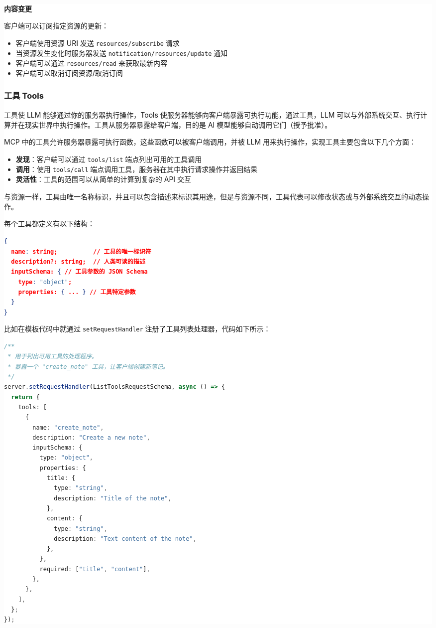 **内容变更**

客户端可以订阅指定资源的更新：

- 客户端使用资源 URI 发送 `resources/subscribe` 请求
- 当资源发生变化时服务器发送 `notification/resources/update` 通知
- 客户端可以通过 `resources/read` 来获取最新内容
- 客户端可以取消订阅资源/取消订阅

### 工具 Tools

工具使 LLM 能够通过你的服务器执行操作，Tools 使服务器能够向客户端暴露可执行功能，通过工具，LLM 可以与外部系统交互、执行计算并在现实世界中执行操作。工具从服务器暴露给客户端，目的是 AI 模型能够自动调用它们（授予批准）。

MCP 中的工具允许服务器暴露可执行函数，这些函数可以被客户端调用，并被 LLM 用来执行操作，实现工具主要包含以下几个方面：

- **发现**：客户端可以通过 `tools/list` 端点列出可用的工具调用
- **调用**：使用 `tools/call` 端点调用工具，服务器在其中执行请求操作并返回结果
- **灵活性**：工具的范围可以从简单的计算到复杂的 API 交互

与资源一样，工具由唯一名称标识，并且可以包含描述来标识其用途，但是与资源不同，工具代表可以修改状态或与外部系统交互的动态操作。

每个工具都定义有以下结构：

```json
{
  name: string;          // 工具的唯一标识符
  description?: string;  // 人类可读的描述
  inputSchema: { // 工具参数的 JSON Schema
    type: "object";
    properties: { ... } // 工具特定参数
  }
}
```

比如在模板代码中就通过 `setRequestHandler` 注册了工具列表处理器，代码如下所示：

```typescript
/**
 * 用于列出可用工具的处理程序。
 * 暴露一个 "create_note" 工具，让客户端创建新笔记。
 */
server.setRequestHandler(ListToolsRequestSchema, async () => {
  return {
    tools: [
      {
        name: "create_note",
        description: "Create a new note",
        inputSchema: {
          type: "object",
          properties: {
            title: {
              type: "string",
              description: "Title of the note",
            },
            content: {
              type: "string",
              description: "Text content of the note",
            },
          },
          required: ["title", "content"],
        },
      },
    ],
  };
});
```
